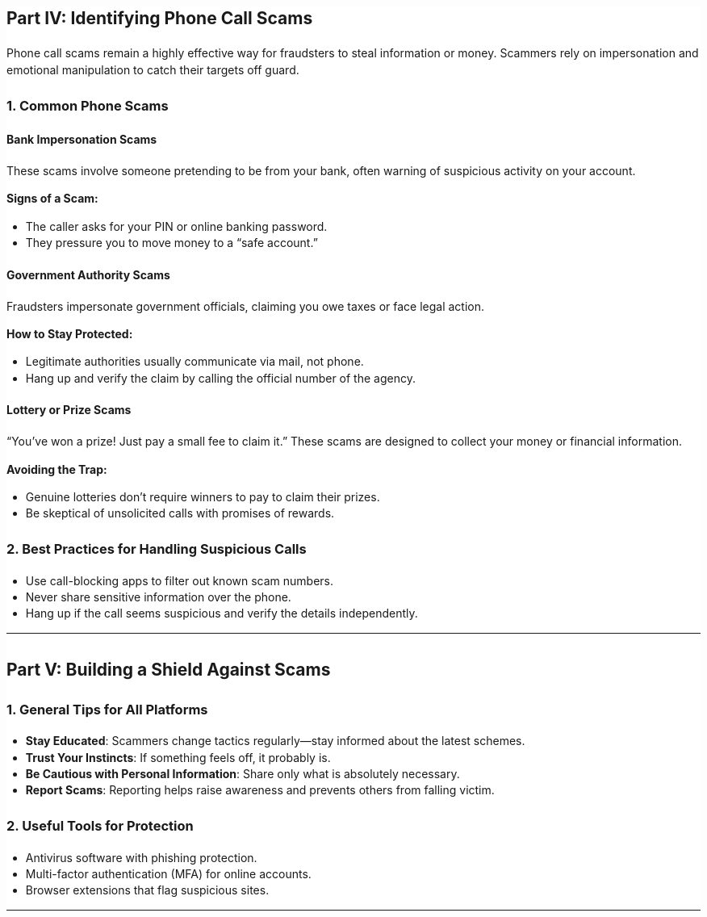 ## Part IV: Identifying Phone Call Scams

Phone call scams remain a highly effective way for fraudsters to steal information or money. Scammers rely on impersonation and emotional manipulation to catch their targets off guard.

### 1. Common Phone Scams

#### **Bank Impersonation Scams**
These scams involve someone pretending to be from your bank, often warning of suspicious activity on your account.

**Signs of a Scam:**
- The caller asks for your PIN or online banking password.
- They pressure you to move money to a “safe account.”

#### **Government Authority Scams**
Fraudsters impersonate government officials, claiming you owe taxes or face legal action.

**How to Stay Protected:**
- Legitimate authorities usually communicate via mail, not phone.
- Hang up and verify the claim by calling the official number of the agency.

#### **Lottery or Prize Scams**
“You’ve won a prize! Just pay a small fee to claim it.” These scams are designed to collect your money or financial information.

**Avoiding the Trap:**
- Genuine lotteries don’t require winners to pay to claim their prizes.
- Be skeptical of unsolicited calls with promises of rewards.

### 2. Best Practices for Handling Suspicious Calls
- Use call-blocking apps to filter out known scam numbers.
- Never share sensitive information over the phone.
- Hang up if the call seems suspicious and verify the details independently.

---

## Part V: Building a Shield Against Scams

### 1. General Tips for All Platforms
- **Stay Educated**: Scammers change tactics regularly—stay informed about the latest schemes.
- **Trust Your Instincts**: If something feels off, it probably is.
- **Be Cautious with Personal Information**: Share only what is absolutely necessary.
- **Report Scams**: Reporting helps raise awareness and prevents others from falling victim.

### 2. Useful Tools for Protection
- Antivirus software with phishing protection.
- Multi-factor authentication (MFA) for online accounts.
- Browser extensions that flag suspicious sites.

---
